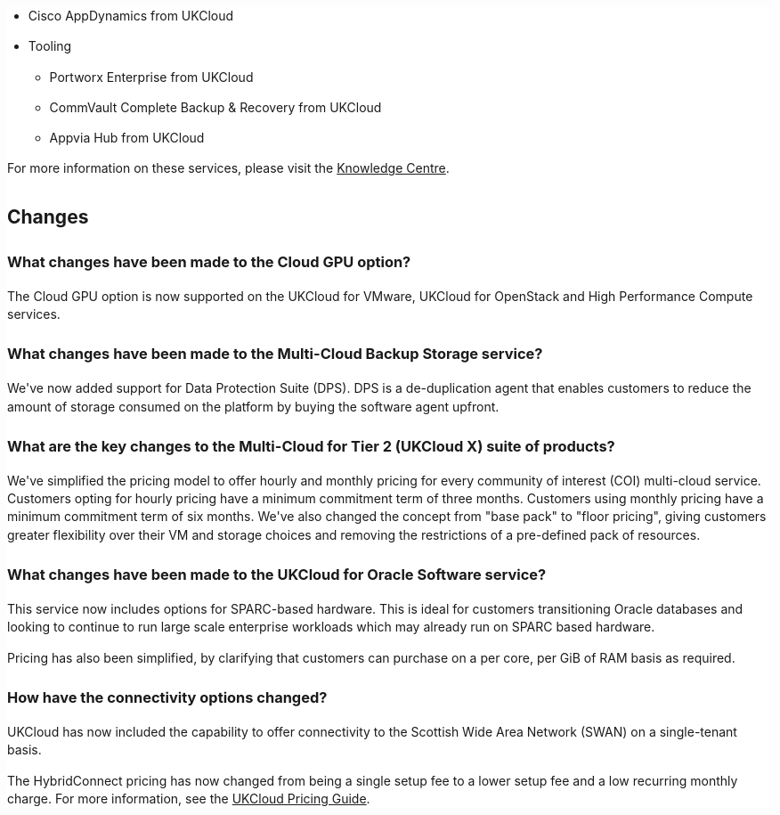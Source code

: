   - Cisco AppDynamics from UKCloud

- Tooling

  - Portworx Enterprise from UKCloud

  - CommVault Complete Backup & Recovery from UKCloud

  - Appvia Hub from UKCloud

For more information on these services, please visit the [Knowledge Centre](https://docs.ukcloud.com/articles/other/other-ref-service-definitions.html).

## Changes

### What changes have been made to the Cloud GPU option?

The Cloud GPU option is now supported on the UKCloud for VMware, UKCloud for OpenStack and High Performance Compute services.

### What changes have been made to the Multi-Cloud Backup Storage service?

We've now added support for Data Protection Suite (DPS). DPS is a de-duplication agent that enables customers to reduce the amount of storage consumed on the platform by buying the software agent upfront.

### What are the key changes to the Multi-Cloud for Tier 2 (UKCloud X) suite of products?

We've simplified the pricing model to offer hourly and monthly pricing for every community of interest (COI) multi-cloud service. Customers opting for hourly pricing have a minimum commitment term of three months. Customers using monthly pricing have a minimum commitment term of six months. We've also changed the concept from "base pack" to "floor pricing", giving customers greater flexibility over their VM and storage choices and removing the restrictions of a pre-defined pack of resources.

### What changes have been made to the UKCloud for Oracle Software service?

This service now includes options for SPARC-based hardware. This is ideal for customers transitioning Oracle databases and looking to continue to run large scale enterprise workloads which may already run on SPARC based hardware.

Pricing has also been simplified, by clarifying that customers can purchase on a per core, per GiB of RAM basis as required.

### How have the connectivity options changed?

UKCloud has now included the capability to offer connectivity to the Scottish Wide Area Network (SWAN) on a single-tenant basis.

The HybridConnect pricing has now changed from being a single setup fee to a lower setup fee and a low recurring monthly charge. For more information, see the [UKCloud Pricing Guide](https://ukcloud.com/pricing-guide).
